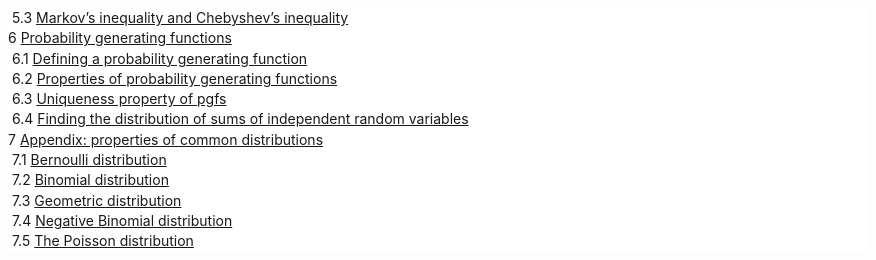  5.3 [Markov’s inequality and Chebyshev’s inequality](nose19.htm#x31-560003)  
6 [Probability generating functions](noch6.htm#x32-570006)  
 6.1 [Defining a probability generating function](nose20.htm#x33-580001)  
 6.2 [Properties of probability generating functions](nose21.htm#x34-590002)  
 6.3 [Uniqueness property of pgfs](nose22.htm#x35-600003)  
 6.4 [Finding the distribution of sums of independent random variables](nose23.htm#x36-610004)  
7 [Appendix: properties of common distributions](noch7.htm#x37-620007)  
 7.1 [Bernoulli distribution](nose24.htm#x38-630001)  
 7.2 [Binomial distribution](nose25.htm#x39-640002)  
 7.3 [Geometric distribution](nose26.htm#x40-650003)  
 7.4 [Negative Binomial distribution](nose27.htm#x41-660004)  
 7.5 [The Poisson distribution](nose28.htm#x42-670005)